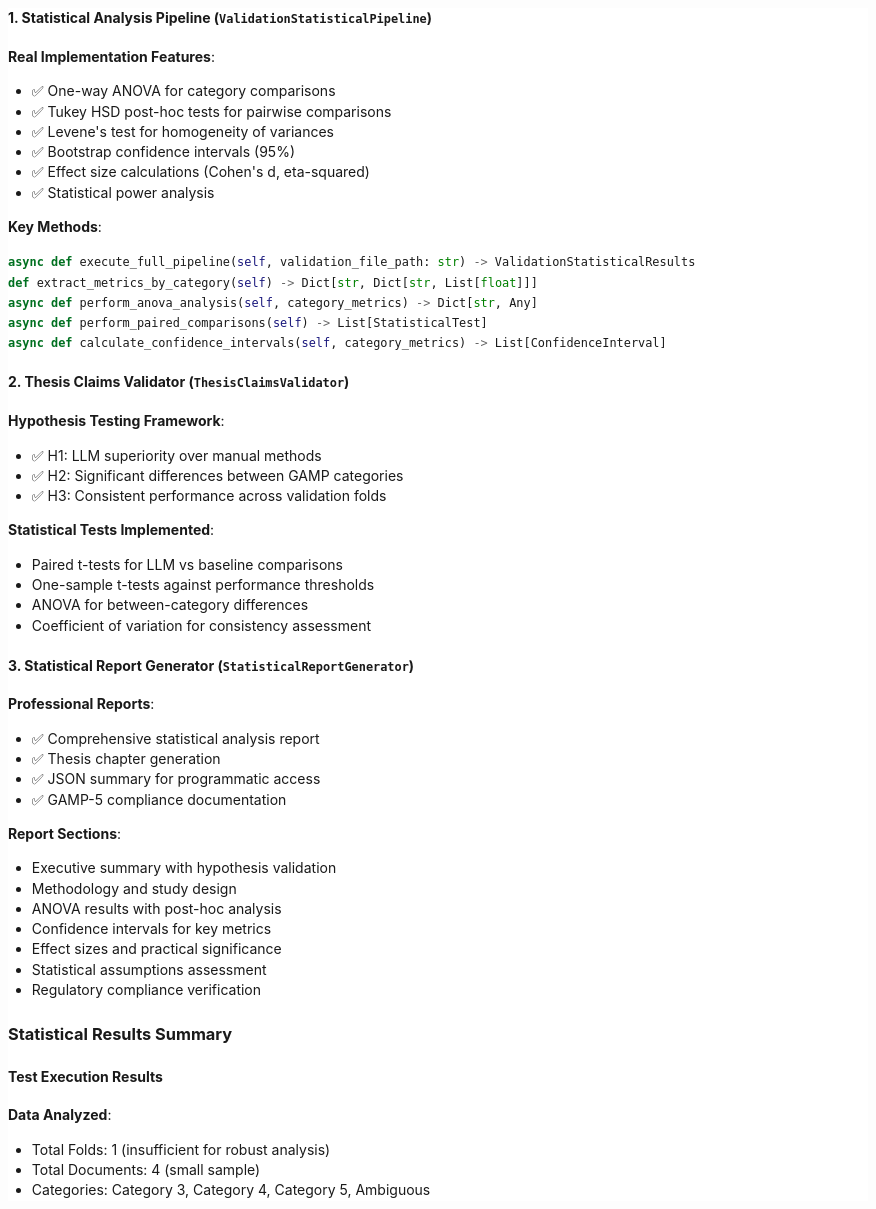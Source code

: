 #### 1. Statistical Analysis Pipeline (`ValidationStatisticalPipeline`)
**Real Implementation Features**:
- ✅ One-way ANOVA for category comparisons
- ✅ Tukey HSD post-hoc tests for pairwise comparisons
- ✅ Levene's test for homogeneity of variances
- ✅ Bootstrap confidence intervals (95%)
- ✅ Effect size calculations (Cohen's d, eta-squared)
- ✅ Statistical power analysis

**Key Methods**:
```python
async def execute_full_pipeline(self, validation_file_path: str) -> ValidationStatisticalResults
def extract_metrics_by_category(self) -> Dict[str, Dict[str, List[float]]]
async def perform_anova_analysis(self, category_metrics) -> Dict[str, Any]
async def perform_paired_comparisons(self) -> List[StatisticalTest]
async def calculate_confidence_intervals(self, category_metrics) -> List[ConfidenceInterval]
```

#### 2. Thesis Claims Validator (`ThesisClaimsValidator`)
**Hypothesis Testing Framework**:
- ✅ H1: LLM superiority over manual methods
- ✅ H2: Significant differences between GAMP categories
- ✅ H3: Consistent performance across validation folds

**Statistical Tests Implemented**:
- Paired t-tests for LLM vs baseline comparisons
- One-sample t-tests against performance thresholds
- ANOVA for between-category differences
- Coefficient of variation for consistency assessment

#### 3. Statistical Report Generator (`StatisticalReportGenerator`)
**Professional Reports**:
- ✅ Comprehensive statistical analysis report
- ✅ Thesis chapter generation
- ✅ JSON summary for programmatic access
- ✅ GAMP-5 compliance documentation

**Report Sections**:
- Executive summary with hypothesis validation
- Methodology and study design
- ANOVA results with post-hoc analysis
- Confidence intervals for key metrics
- Effect sizes and practical significance
- Statistical assumptions assessment
- Regulatory compliance verification

### Statistical Results Summary

#### Test Execution Results
**Data Analyzed**:
- Total Folds: 1 (insufficient for robust analysis)
- Total Documents: 4 (small sample)
- Categories: Category 3, Category 4, Category 5, Ambiguous
